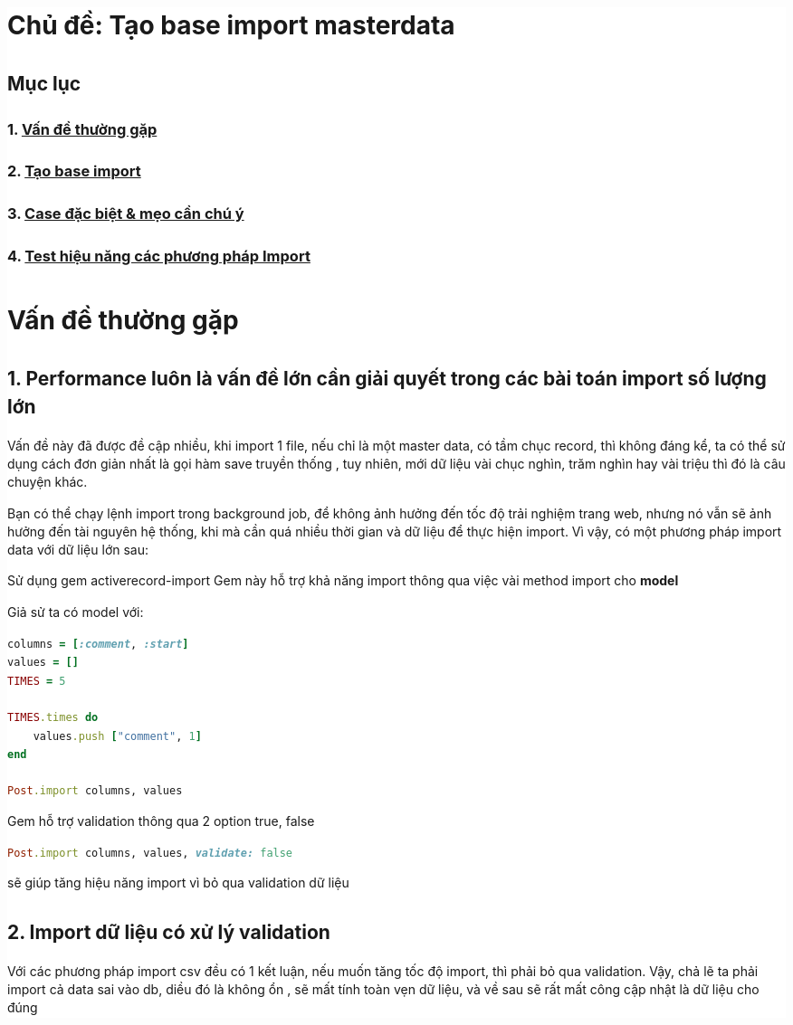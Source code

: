 # Chủ đề: Tạo base import masterdata
## Mục lục
### 1. [Vấn đề thường gặp](#vấn-đề-thường-gặp)
### 2. [Tạo base import](#tao-base-import)
### 3. [Case đặc biệt & mẹo cần chú ý](#case-đặc-biệt-&-mẹo-cần-chú-ý)
### 4. [Test hiệu năng các phương pháp Import](#test-hiệu-năng-các-phương-pháp-import)
# Vấn đề thường gặp
## 1. Performance luôn là vấn đề lớn cần giải quyết trong các bài toán import số lượng lớn

Vấn đề này đã được đề cập nhiều, khi import 1 file, nếu chỉ là một master data, có tầm chục record, thì không đáng kể, ta có thể sử dụng cách đơn giản nhất là gọi hàm save truyền thống , tuy nhiên, mới dữ liệu vài chục nghìn, trăm nghìn hay vài triệu thì đó là câu chuyện khác.

Bạn có thể chạy lệnh import trong background job, để không ảnh hưởng đến tốc độ trải nghiệm trang web, nhưng nó vẫn sẽ ảnh hưởng đến tài nguyên hệ thống, khi mà cần quá nhiều thời gian và dữ liệu để thực hiện import.
Vì vậy, có một phương pháp import data với dữ liệu lớn sau:

Sử dụng gem activerecord-import Gem này hỗ trợ khả năng import thông qua việc vài method import cho **model**

Giả sử ta có model với:
``` Ruby
columns = [:comment, :start]
values = []
TIMES = 5

TIMES.times do
    values.push ["comment", 1]
end

Post.import columns, values
```
Gem hỗ trợ validation thông qua 2 option true, false

``` Ruby
Post.import columns, values, validate: false
```
sẽ giúp tăng hiệu năng import vì bỏ qua validation dữ liệu
## 2. Import dữ liệu có xử lý validation
Với các phương pháp import csv đều có 1 kết luận, nếu muốn tăng tốc độ import, thì phải bỏ qua validation. Vậy, chả lẽ ta phải import cả data sai vào db, diều đó là không ổn , sẽ mất tính toàn vẹn dữ liệu, và về sau sẽ rất mất công cập nhật là dữ liệu cho đúng
